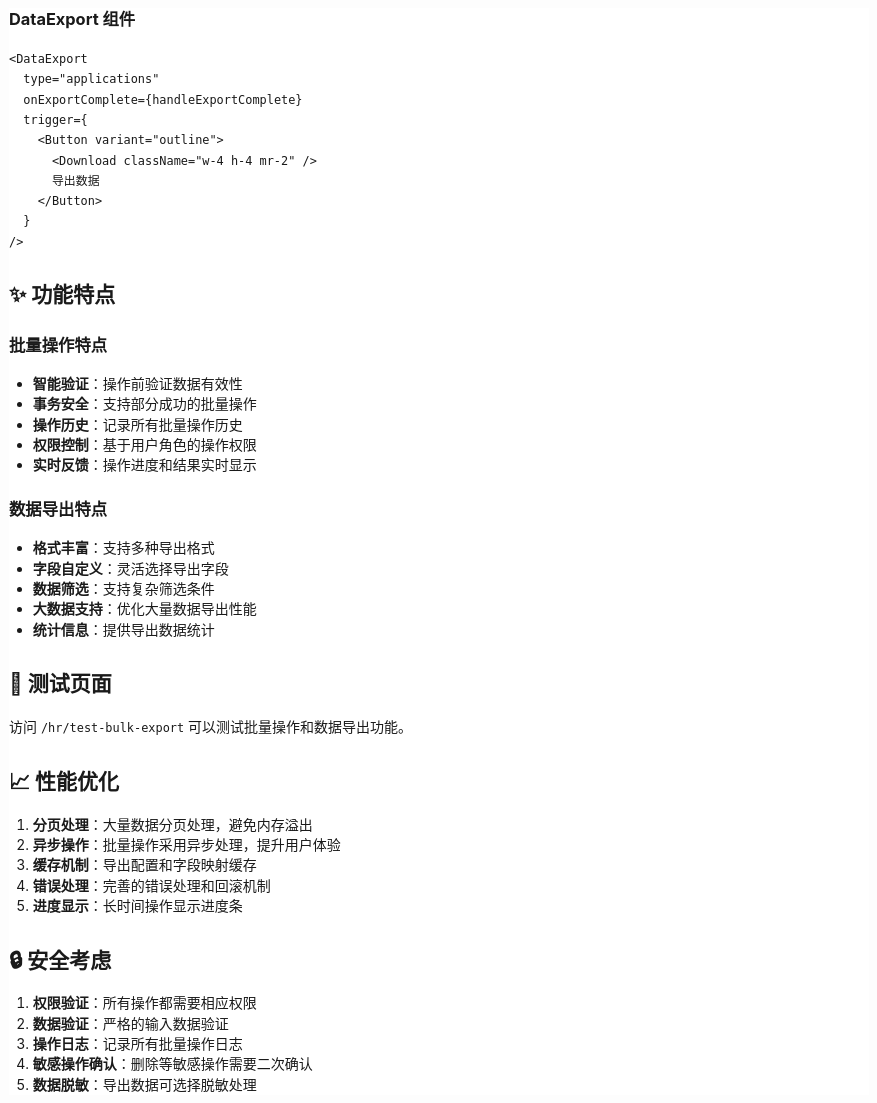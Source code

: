 ### DataExport 组件

```tsx
<DataExport
  type="applications"
  onExportComplete={handleExportComplete}
  trigger={
    <Button variant="outline">
      <Download className="w-4 h-4 mr-2" />
      导出数据
    </Button>
  }
/>
```

## ✨ 功能特点

### 批量操作特点

- **智能验证**：操作前验证数据有效性
- **事务安全**：支持部分成功的批量操作
- **操作历史**：记录所有批量操作历史
- **权限控制**：基于用户角色的操作权限
- **实时反馈**：操作进度和结果实时显示

### 数据导出特点

- **格式丰富**：支持多种导出格式
- **字段自定义**：灵活选择导出字段
- **数据筛选**：支持复杂筛选条件
- **大数据支持**：优化大量数据导出性能
- **统计信息**：提供导出数据统计

## 🧪 测试页面

访问 `/hr/test-bulk-export` 可以测试批量操作和数据导出功能。

## 📈 性能优化

1. **分页处理**：大量数据分页处理，避免内存溢出
2. **异步操作**：批量操作采用异步处理，提升用户体验
3. **缓存机制**：导出配置和字段映射缓存
4. **错误处理**：完善的错误处理和回滚机制
5. **进度显示**：长时间操作显示进度条

## 🔒 安全考虑

1. **权限验证**：所有操作都需要相应权限
2. **数据验证**：严格的输入数据验证
3. **操作日志**：记录所有批量操作日志
4. **敏感操作确认**：删除等敏感操作需要二次确认
5. **数据脱敏**：导出数据可选择脱敏处理
